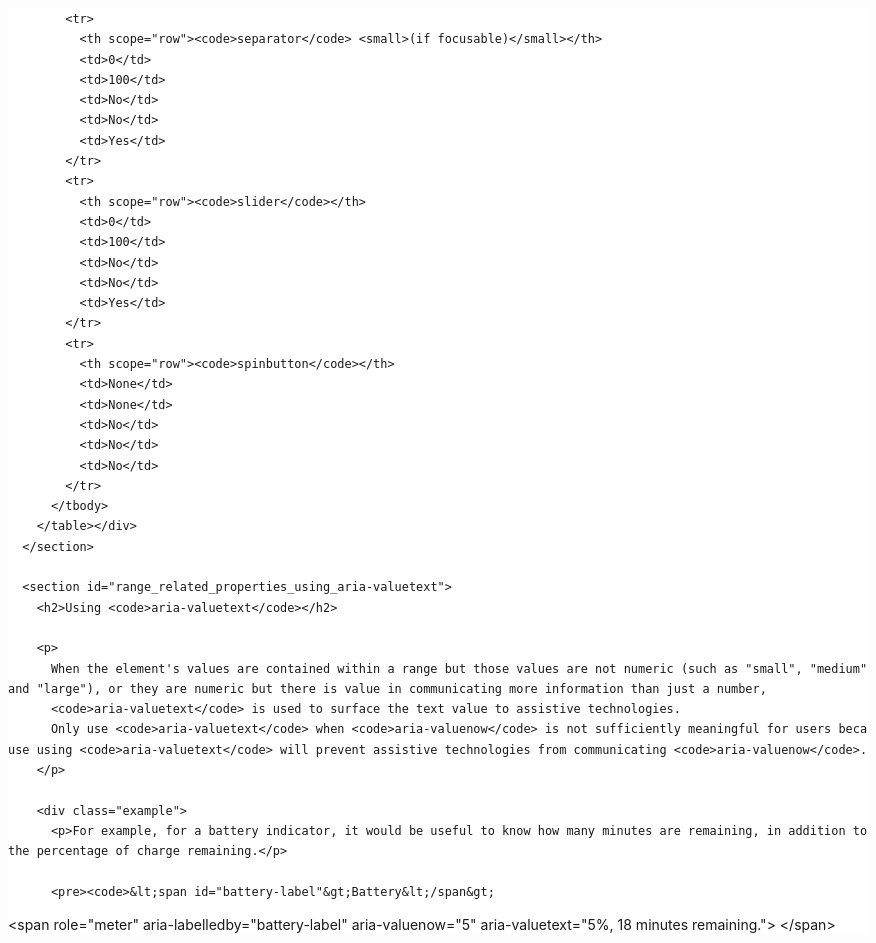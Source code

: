             <tr>
              <th scope="row"><code>separator</code> <small>(if focusable)</small></th>
              <td>0</td>
              <td>100</td>
              <td>No</td>
              <td>No</td>
              <td>Yes</td>
            </tr>
            <tr>
              <th scope="row"><code>slider</code></th>
              <td>0</td>
              <td>100</td>
              <td>No</td>
              <td>No</td>
              <td>Yes</td>
            </tr>
            <tr>
              <th scope="row"><code>spinbutton</code></th>
              <td>None</td>
              <td>None</td>
              <td>No</td>
              <td>No</td>
              <td>No</td>
            </tr>
          </tbody>
        </table></div>
      </section>

      <section id="range_related_properties_using_aria-valuetext">
        <h2>Using <code>aria-valuetext</code></h2>

        <p>
          When the element's values are contained within a range but those values are not numeric (such as "small", "medium" and "large"), or they are numeric but there is value in communicating more information than just a number,
          <code>aria-valuetext</code> is used to surface the text value to assistive technologies.
          Only use <code>aria-valuetext</code> when <code>aria-valuenow</code> is not sufficiently meaningful for users because using <code>aria-valuetext</code> will prevent assistive technologies from communicating <code>aria-valuenow</code>.
        </p>

        <div class="example">
          <p>For example, for a battery indicator, it would be useful to know how many minutes are remaining, in addition to the percentage of charge remaining.</p>

          <pre><code>&lt;span id="battery-label"&gt;Battery&lt;/span&gt;
&lt;span role="meter" aria-labelledby="battery-label"
  aria-valuenow="5"
  aria-valuetext="5%, 18 minutes remaining."&gt;
&lt;/span&gt;
</code></pre>
        </div>
      </section>

